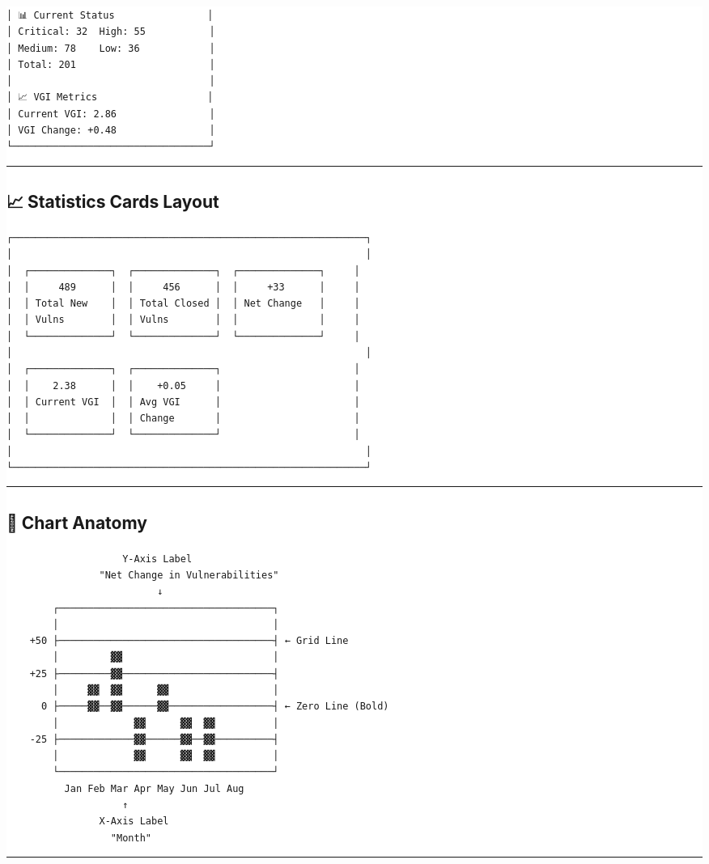 ```
│ 📊 Current Status                │
│ Critical: 32  High: 55           │
│ Medium: 78    Low: 36            │
│ Total: 201                       │
│                                  │
│ 📈 VGI Metrics                   │
│ Current VGI: 2.86                │
│ VGI Change: +0.48                │
└──────────────────────────────────┘
```

---

## 📈 Statistics Cards Layout

```
┌─────────────────────────────────────────────────────────────┐
│                                                             │
│  ┌──────────────┐  ┌──────────────┐  ┌──────────────┐     │
│  │     489      │  │     456      │  │     +33      │     │
│  │ Total New    │  │ Total Closed │  │ Net Change   │     │
│  │ Vulns        │  │ Vulns        │  │              │     │
│  └──────────────┘  └──────────────┘  └──────────────┘     │
│                                                             │
│  ┌──────────────┐  ┌──────────────┐                       │
│  │    2.38      │  │    +0.05     │                       │
│  │ Current VGI  │  │ Avg VGI      │                       │
│  │              │  │ Change       │                       │
│  └──────────────┘  └──────────────┘                       │
│                                                             │
└─────────────────────────────────────────────────────────────┘
```

---

## 🎯 Chart Anatomy

```
                    Y-Axis Label
                "Net Change in Vulnerabilities"
                          ↓
        ┌─────────────────────────────────────┐
        │                                     │
    +50 ├─────────────────────────────────────┤ ← Grid Line
        │         ▓▓                          │
    +25 ├─────────▓▓──────────────────────────┤
        │     ▓▓  ▓▓      ▓▓                  │
      0 ├─────▓▓──▓▓──────▓▓──────────────────┤ ← Zero Line (Bold)
        │             ▓▓      ▓▓  ▓▓          │
    -25 ├─────────────▓▓──────▓▓──▓▓──────────┤
        │             ▓▓      ▓▓  ▓▓          │
        └─────────────────────────────────────┘
          Jan Feb Mar Apr May Jun Jul Aug
                    ↑
                X-Axis Label
                  "Month"
```

---